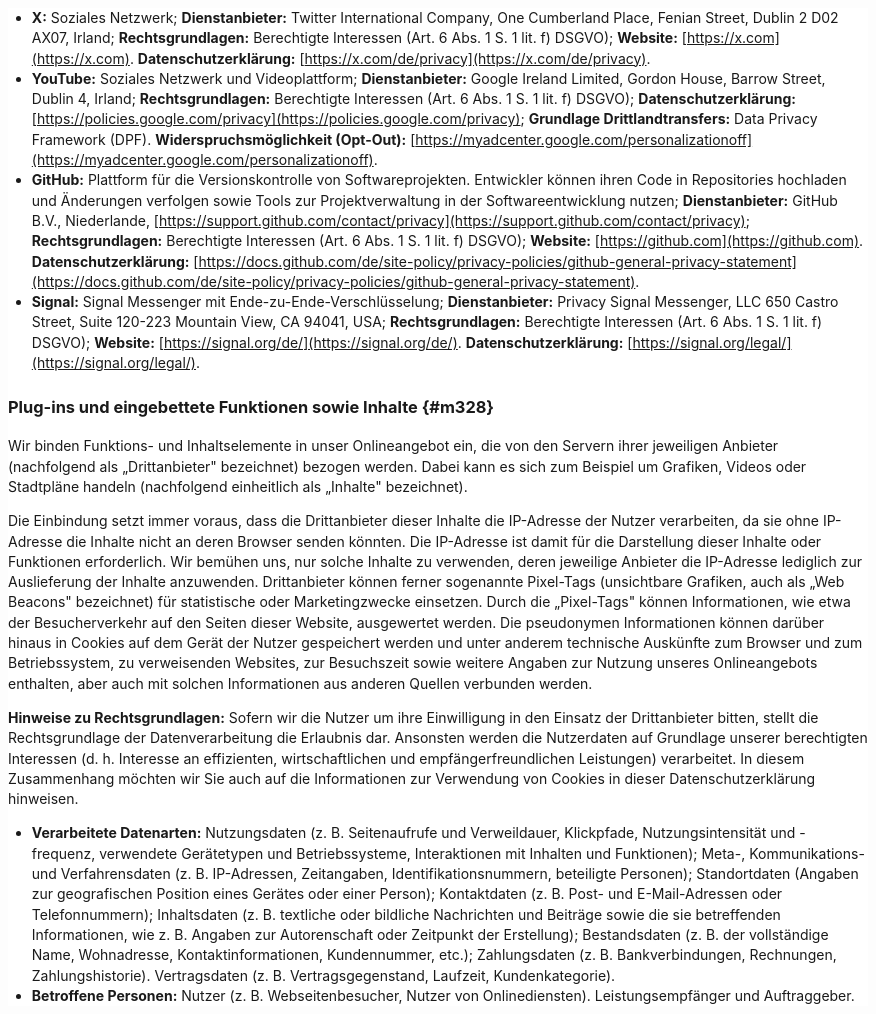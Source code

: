*   **X:** Soziales Netzwerk; **Dienstanbieter:** Twitter International Company, One Cumberland Place, Fenian Street, Dublin 2 D02 AX07, Irland; **Rechtsgrundlagen:** Berechtigte Interessen (Art. 6 Abs. 1 S. 1 lit. f) DSGVO); **Website:** [https://x.com](https://x.com). **Datenschutzerklärung:** [https://x.com/de/privacy](https://x.com/de/privacy).
*   **YouTube:** Soziales Netzwerk und Videoplattform; **Dienstanbieter:** Google Ireland Limited, Gordon House, Barrow Street, Dublin 4, Irland; **Rechtsgrundlagen:** Berechtigte Interessen (Art. 6 Abs. 1 S. 1 lit. f) DSGVO); **Datenschutzerklärung:** [https://policies.google.com/privacy](https://policies.google.com/privacy); **Grundlage Drittlandtransfers:** Data Privacy Framework (DPF). **Widerspruchsmöglichkeit (Opt-Out):** [https://myadcenter.google.com/personalizationoff](https://myadcenter.google.com/personalizationoff).
*   **GitHub:** Plattform für die Versionskontrolle von Softwareprojekten. Entwickler können ihren Code in Repositories hochladen und Änderungen verfolgen sowie Tools zur Projektverwaltung in der Softwareentwicklung nutzen; **Dienstanbieter:** GitHub B.V., Niederlande, [https://support.github.com/contact/privacy](https://support.github.com/contact/privacy); **Rechtsgrundlagen:** Berechtigte Interessen (Art. 6 Abs. 1 S. 1 lit. f) DSGVO); **Website:** [https://github.com](https://github.com). **Datenschutzerklärung:** [https://docs.github.com/de/site-policy/privacy-policies/github-general-privacy-statement](https://docs.github.com/de/site-policy/privacy-policies/github-general-privacy-statement).
*   **Signal:** Signal Messenger mit Ende-zu-Ende-Verschlüsselung; **Dienstanbieter:** Privacy Signal Messenger, LLC 650 Castro Street, Suite 120-223 Mountain View, CA 94041, USA; **Rechtsgrundlagen:** Berechtigte Interessen (Art. 6 Abs. 1 S. 1 lit. f) DSGVO); **Website:** [https://signal.org/de/](https://signal.org/de/). **Datenschutzerklärung:** [https://signal.org/legal/](https://signal.org/legal/).

### Plug-ins und eingebettete Funktionen sowie Inhalte {#m328}

Wir binden Funktions- und Inhaltselemente in unser Onlineangebot ein, die von den Servern ihrer jeweiligen Anbieter (nachfolgend als „Drittanbieter" bezeichnet) bezogen werden. Dabei kann es sich zum Beispiel um Grafiken, Videos oder Stadtpläne handeln (nachfolgend einheitlich als „Inhalte" bezeichnet).

Die Einbindung setzt immer voraus, dass die Drittanbieter dieser Inhalte die IP-Adresse der Nutzer verarbeiten, da sie ohne IP-Adresse die Inhalte nicht an deren Browser senden könnten. Die IP-Adresse ist damit für die Darstellung dieser Inhalte oder Funktionen erforderlich. Wir bemühen uns, nur solche Inhalte zu verwenden, deren jeweilige Anbieter die IP-Adresse lediglich zur Auslieferung der Inhalte anzuwenden. Drittanbieter können ferner sogenannte Pixel-Tags (unsichtbare Grafiken, auch als „Web Beacons" bezeichnet) für statistische oder Marketingzwecke einsetzen. Durch die „Pixel-Tags" können Informationen, wie etwa der Besucherverkehr auf den Seiten dieser Website, ausgewertet werden. Die pseudonymen Informationen können darüber hinaus in Cookies auf dem Gerät der Nutzer gespeichert werden und unter anderem technische Auskünfte zum Browser und zum Betriebssystem, zu verweisenden Websites, zur Besuchszeit sowie weitere Angaben zur Nutzung unseres Onlineangebots enthalten, aber auch mit solchen Informationen aus anderen Quellen verbunden werden.

**Hinweise zu Rechtsgrundlagen:** Sofern wir die Nutzer um ihre Einwilligung in den Einsatz der Drittanbieter bitten, stellt die Rechtsgrundlage der Datenverarbeitung die Erlaubnis dar. Ansonsten werden die Nutzerdaten auf Grundlage unserer berechtigten Interessen (d. h. Interesse an effizienten, wirtschaftlichen und empfängerfreundlichen Leistungen) verarbeitet. In diesem Zusammenhang möchten wir Sie auch auf die Informationen zur Verwendung von Cookies in dieser Datenschutzerklärung hinweisen.

*   **Verarbeitete Datenarten:** Nutzungsdaten (z. B. Seitenaufrufe und Verweildauer, Klickpfade, Nutzungsintensität und -frequenz, verwendete Gerätetypen und Betriebssysteme, Interaktionen mit Inhalten und Funktionen); Meta-, Kommunikations- und Verfahrensdaten (z. B. IP-Adressen, Zeitangaben, Identifikationsnummern, beteiligte Personen); Standortdaten (Angaben zur geografischen Position eines Gerätes oder einer Person); Kontaktdaten (z. B. Post- und E-Mail-Adressen oder Telefonnummern); Inhaltsdaten (z. B. textliche oder bildliche Nachrichten und Beiträge sowie die sie betreffenden Informationen, wie z. B. Angaben zur Autorenschaft oder Zeitpunkt der Erstellung); Bestandsdaten (z. B. der vollständige Name, Wohnadresse, Kontaktinformationen, Kundennummer, etc.); Zahlungsdaten (z. B. Bankverbindungen, Rechnungen, Zahlungshistorie). Vertragsdaten (z. B. Vertragsgegenstand, Laufzeit, Kundenkategorie).
*   **Betroffene Personen:** Nutzer (z. B. Webseitenbesucher, Nutzer von Onlinediensten). Leistungsempfänger und Auftraggeber.